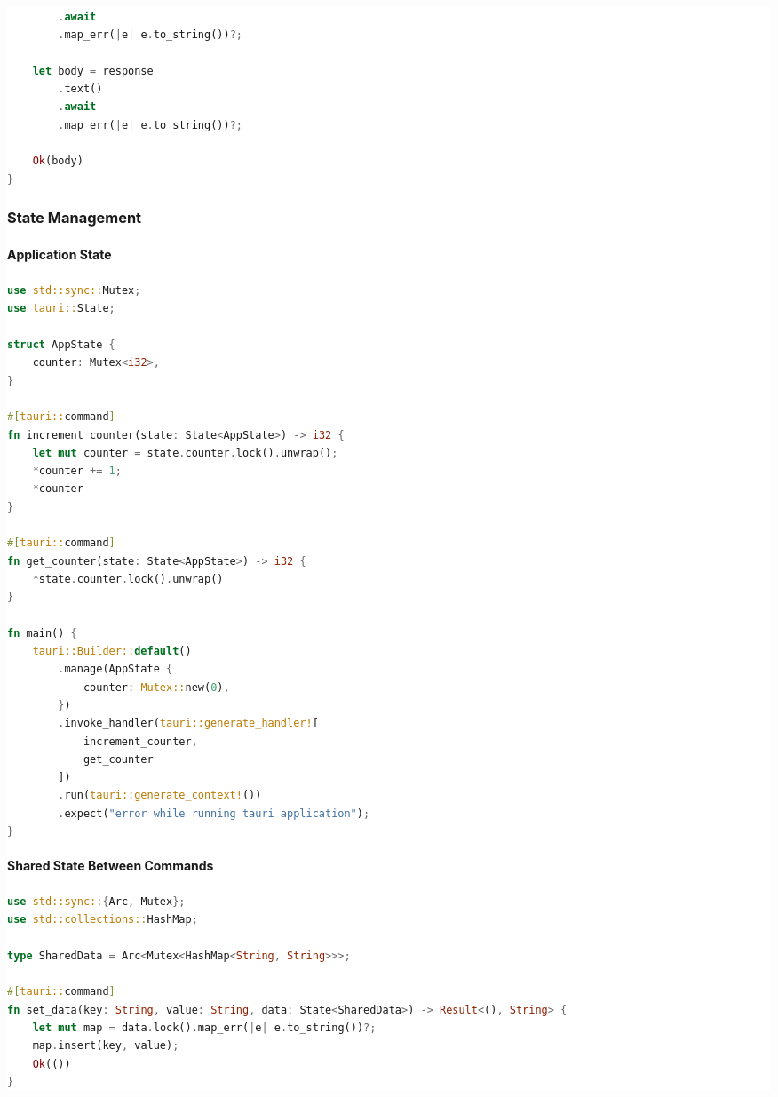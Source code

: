 ```rust
        .await
        .map_err(|e| e.to_string())?;
    
    let body = response
        .text()
        .await
        .map_err(|e| e.to_string())?;
    
    Ok(body)
}
```

### State Management

#### Application State
```rust
use std::sync::Mutex;
use tauri::State;

struct AppState {
    counter: Mutex<i32>,
}

#[tauri::command]
fn increment_counter(state: State<AppState>) -> i32 {
    let mut counter = state.counter.lock().unwrap();
    *counter += 1;
    *counter
}

#[tauri::command]
fn get_counter(state: State<AppState>) -> i32 {
    *state.counter.lock().unwrap()
}

fn main() {
    tauri::Builder::default()
        .manage(AppState {
            counter: Mutex::new(0),
        })
        .invoke_handler(tauri::generate_handler![
            increment_counter,
            get_counter
        ])
        .run(tauri::generate_context!())
        .expect("error while running tauri application");
}
```

#### Shared State Between Commands
```rust
use std::sync::{Arc, Mutex};
use std::collections::HashMap;

type SharedData = Arc<Mutex<HashMap<String, String>>>;

#[tauri::command]
fn set_data(key: String, value: String, data: State<SharedData>) -> Result<(), String> {
    let mut map = data.lock().map_err(|e| e.to_string())?;
    map.insert(key, value);
    Ok(())
}

```